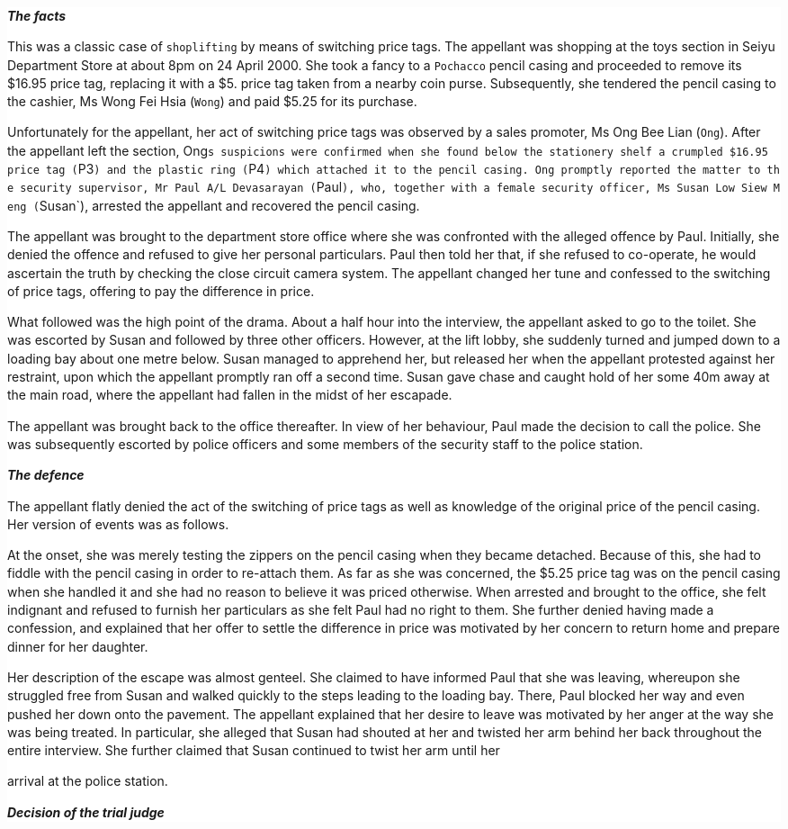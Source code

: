**_The facts_** 


This was a classic case of `shoplifting` by means of switching price tags. The appellant was shopping at the toys section in Seiyu Department Store at about 8pm on 24 April 2000. She took a fancy to a `Pochacco` pencil casing and proceeded to remove its $16.95 price tag, replacing it with a $5. price tag taken from a nearby coin purse. Subsequently, she tendered the pencil casing to the cashier, Ms Wong Fei Hsia (`Wong`) and paid $5.25 for its purchase. 

Unfortunately for the appellant, her act of switching price tags was observed by a sales promoter, Ms Ong Bee Lian (`Ong`). After the appellant left the section, Ong`s suspicions were confirmed when she found below the stationery shelf a crumpled $16.95 price tag (`P3`) and the plastic ring (`P4`) which attached it to the pencil casing. Ong promptly reported the matter to the security supervisor, Mr Paul A/L Devasarayan (`Paul`), who, together with a female security officer, Ms Susan Low Siew Meng (`Susan`), arrested the appellant and recovered the pencil casing. 

The appellant was brought to the department store office where she was confronted with the alleged offence by Paul. Initially, she denied the offence and refused to give her personal particulars. Paul then told her that, if she refused to co-operate, he would ascertain the truth by checking the close circuit camera system. The appellant changed her tune and confessed to the switching of price tags, offering to pay the difference in price. 

What followed was the high point of the drama. About a half hour into the interview, the appellant asked to go to the toilet. She was escorted by Susan and followed by three other officers. However, at the lift lobby, she suddenly turned and jumped down to a loading bay about one metre below. Susan managed to apprehend her, but released her when the appellant protested against her restraint, upon which the appellant promptly ran off a second time. Susan gave chase and caught hold of her some 40m away at the main road, where the appellant had fallen in the midst of her escapade. 

The appellant was brought back to the office thereafter. In view of her behaviour, Paul made the decision to call the police. She was subsequently escorted by police officers and some members of the security staff to the police station. 

**_The defence_** 

The appellant flatly denied the act of the switching of price tags as well as knowledge of the original price of the pencil casing. Her version of events was as follows. 

At the onset, she was merely testing the zippers on the pencil casing when they became detached. Because of this, she had to fiddle with the pencil casing in order to re-attach them. As far as she was concerned, the $5.25 price tag was on the pencil casing when she handled it and she had no reason to believe it was priced otherwise. When arrested and brought to the office, she felt indignant and refused to furnish her particulars as she felt Paul had no right to them. She further denied having made a confession, and explained that her offer to settle the difference in price was motivated by her concern to return home and prepare dinner for her daughter. 

Her description of the escape was almost genteel. She claimed to have informed Paul that she was leaving, whereupon she struggled free from Susan and walked quickly to the steps leading to the loading bay. There, Paul blocked her way and even pushed her down onto the pavement. The appellant explained that her desire to leave was motivated by her anger at the way she was being treated. In particular, she alleged that Susan had shouted at her and twisted her arm behind her back throughout the entire interview. She further claimed that Susan continued to twist her arm until her 


arrival at the police station. 

**_Decision of the trial judge_** 
